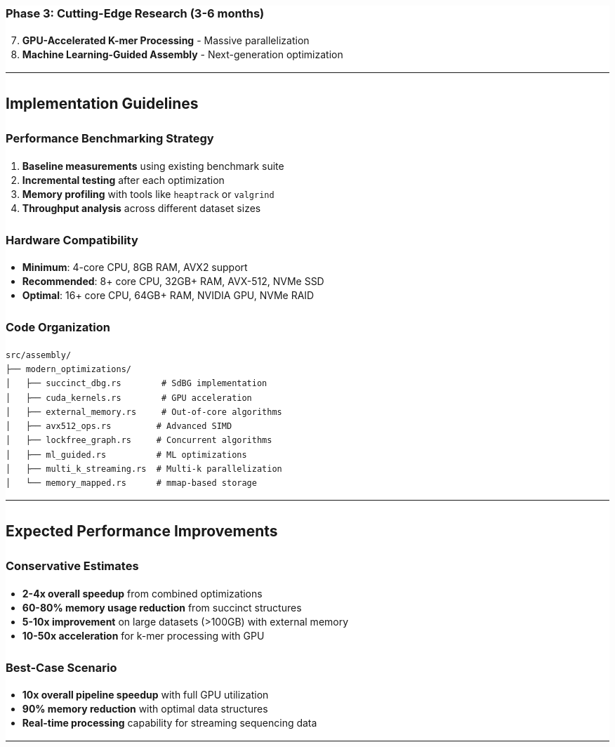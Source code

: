 ### Phase 3: Cutting-Edge Research (3-6 months)
7. **GPU-Accelerated K-mer Processing** - Massive parallelization
8. **Machine Learning-Guided Assembly** - Next-generation optimization

---

## Implementation Guidelines

### Performance Benchmarking Strategy
1. **Baseline measurements** using existing benchmark suite
2. **Incremental testing** after each optimization
3. **Memory profiling** with tools like `heaptrack` or `valgrind`
4. **Throughput analysis** across different dataset sizes

### Hardware Compatibility
- **Minimum**: 4-core CPU, 8GB RAM, AVX2 support
- **Recommended**: 8+ core CPU, 32GB+ RAM, AVX-512, NVMe SSD
- **Optimal**: 16+ core CPU, 64GB+ RAM, NVIDIA GPU, NVMe RAID

### Code Organization
```
src/assembly/
├── modern_optimizations/
│   ├── succinct_dbg.rs        # SdBG implementation
│   ├── cuda_kernels.rs        # GPU acceleration  
│   ├── external_memory.rs     # Out-of-core algorithms
│   ├── avx512_ops.rs         # Advanced SIMD
│   ├── lockfree_graph.rs     # Concurrent algorithms
│   ├── ml_guided.rs          # ML optimizations
│   ├── multi_k_streaming.rs  # Multi-k parallelization
│   └── memory_mapped.rs      # mmap-based storage
```

---

## Expected Performance Improvements

### Conservative Estimates
- **2-4x overall speedup** from combined optimizations
- **60-80% memory usage reduction** from succinct structures
- **5-10x improvement** on large datasets (>100GB) with external memory
- **10-50x acceleration** for k-mer processing with GPU

### Best-Case Scenario  
- **10x overall pipeline speedup** with full GPU utilization
- **90% memory reduction** with optimal data structures
- **Real-time processing** capability for streaming sequencing data

---
